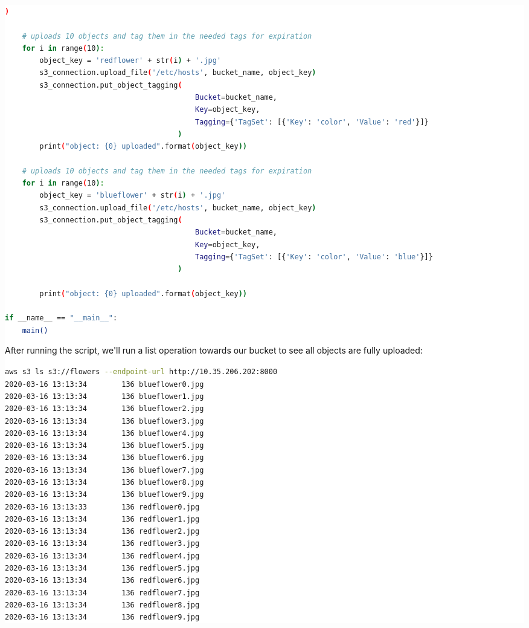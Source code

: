 ```bash 
)

    # uploads 10 objects and tag them in the needed tags for expiration
    for i in range(10):
        object_key = 'redflower' + str(i) + '.jpg'
        s3_connection.upload_file('/etc/hosts', bucket_name, object_key)
        s3_connection.put_object_tagging(
                                            Bucket=bucket_name,
                                            Key=object_key,
                                            Tagging={'TagSet': [{'Key': 'color', 'Value': 'red'}]}
                                        )
        print("object: {0} uploaded".format(object_key))
        
    # uploads 10 objects and tag them in the needed tags for expiration
    for i in range(10):
        object_key = 'blueflower' + str(i) + '.jpg'
        s3_connection.upload_file('/etc/hosts', bucket_name, object_key)
        s3_connection.put_object_tagging(
                                            Bucket=bucket_name,
                                            Key=object_key,
                                            Tagging={'TagSet': [{'Key': 'color', 'Value': 'blue'}]}
                                        )

        print("object: {0} uploaded".format(object_key))

if __name__ == "__main__":
    main()
``` 

After running the script, we'll run a list operation towards our bucket to see all objects are fully uploaded: 

```bash 
aws s3 ls s3://flowers --endpoint-url http://10.35.206.202:8000
2020-03-16 13:13:34        136 blueflower0.jpg
2020-03-16 13:13:34        136 blueflower1.jpg
2020-03-16 13:13:34        136 blueflower2.jpg
2020-03-16 13:13:34        136 blueflower3.jpg
2020-03-16 13:13:34        136 blueflower4.jpg
2020-03-16 13:13:34        136 blueflower5.jpg
2020-03-16 13:13:34        136 blueflower6.jpg
2020-03-16 13:13:34        136 blueflower7.jpg
2020-03-16 13:13:34        136 blueflower8.jpg
2020-03-16 13:13:34        136 blueflower9.jpg
2020-03-16 13:13:33        136 redflower0.jpg
2020-03-16 13:13:34        136 redflower1.jpg
2020-03-16 13:13:34        136 redflower2.jpg
2020-03-16 13:13:34        136 redflower3.jpg
2020-03-16 13:13:34        136 redflower4.jpg
2020-03-16 13:13:34        136 redflower5.jpg
2020-03-16 13:13:34        136 redflower6.jpg
2020-03-16 13:13:34        136 redflower7.jpg
2020-03-16 13:13:34        136 redflower8.jpg
2020-03-16 13:13:34        136 redflower9.jpg
```
